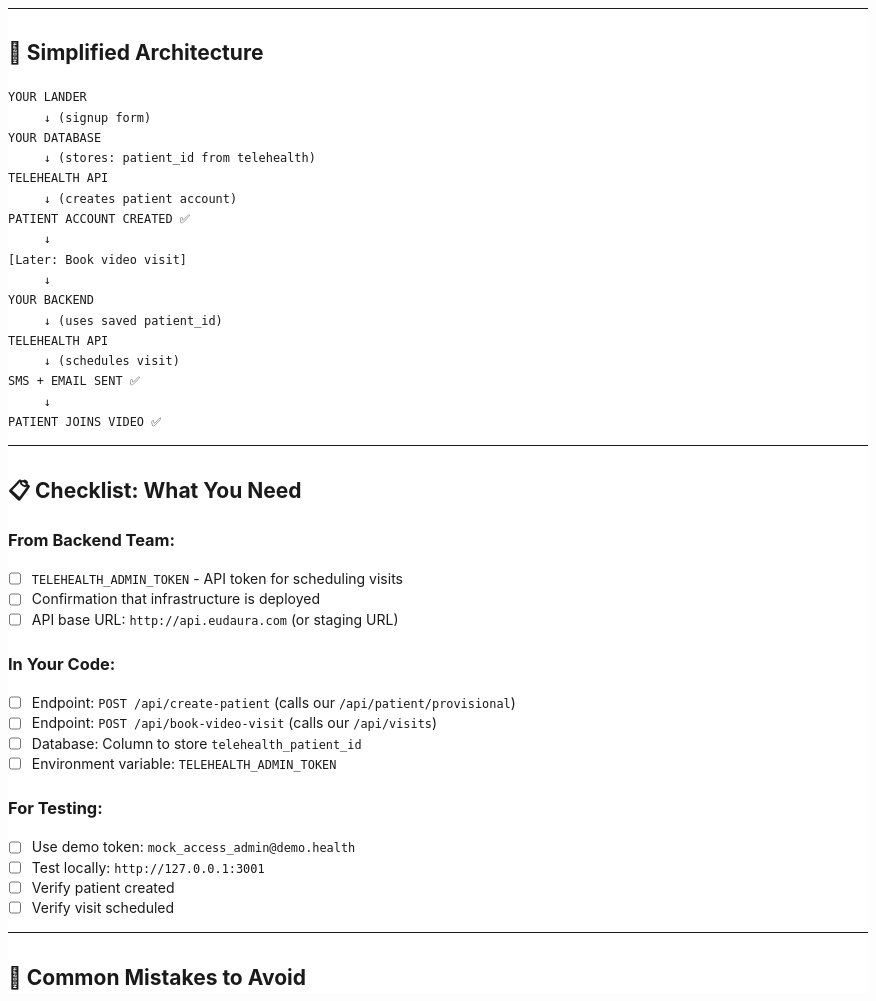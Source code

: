 
---

## 🎯 Simplified Architecture

```
YOUR LANDER
     ↓ (signup form)
YOUR DATABASE
     ↓ (stores: patient_id from telehealth)
TELEHEALTH API
     ↓ (creates patient account)
PATIENT ACCOUNT CREATED ✅
     ↓
[Later: Book video visit]
     ↓
YOUR BACKEND
     ↓ (uses saved patient_id)
TELEHEALTH API
     ↓ (schedules visit)
SMS + EMAIL SENT ✅
     ↓
PATIENT JOINS VIDEO ✅
```

---

## 📋 Checklist: What You Need

### **From Backend Team:**
- [ ] `TELEHEALTH_ADMIN_TOKEN` - API token for scheduling visits
- [ ] Confirmation that infrastructure is deployed
- [ ] API base URL: `http://api.eudaura.com` (or staging URL)

### **In Your Code:**
- [ ] Endpoint: `POST /api/create-patient` (calls our `/api/patient/provisional`)
- [ ] Endpoint: `POST /api/book-video-visit` (calls our `/api/visits`)
- [ ] Database: Column to store `telehealth_patient_id`
- [ ] Environment variable: `TELEHEALTH_ADMIN_TOKEN`

### **For Testing:**
- [ ] Use demo token: `mock_access_admin@demo.health`
- [ ] Test locally: `http://127.0.0.1:3001`
- [ ] Verify patient created
- [ ] Verify visit scheduled

---

## 🚨 Common Mistakes to Avoid
